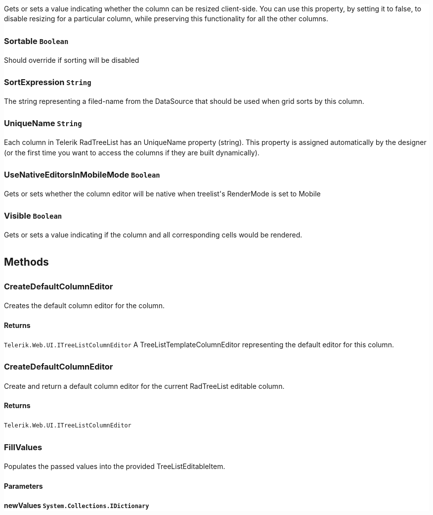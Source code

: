 Gets or sets a value indicating whether the column can be resized client-side.
            You can use this property, by setting it to false, to disable resizing for a particular
            column, while preserving this functionality for all the other columns.

###  Sortable `Boolean`

Should override if sorting will be disabled

###  SortExpression `String`

The string representing a filed-name from the DataSource that should be used when grid sorts by this column.

###  UniqueName `String`

Each column in Telerik RadTreeList has an UniqueName
            property (string). This property is assigned automatically by the designer (or the
            first time you want to access the columns if they are built dynamically).

###  UseNativeEditorsInMobileMode `Boolean`

Gets or sets whether the column editor will be native when treelist's RenderMode is set to Mobile

###  Visible `Boolean`

Gets or sets a value indicating if the column and all corresponding cells would be rendered.

## Methods

###  CreateDefaultColumnEditor

Creates the default column editor for the column.

#### Returns

`Telerik.Web.UI.ITreeListColumnEditor` A TreeListTemplateColumnEditor representing the default editor for this column.

###  CreateDefaultColumnEditor

Create and return a default column editor for the current RadTreeList editable column.

#### Returns

`Telerik.Web.UI.ITreeListColumnEditor` 

###  FillValues

Populates the passed values into the provided TreeListEditableItem.

#### Parameters

#### newValues `System.Collections.IDictionary`
